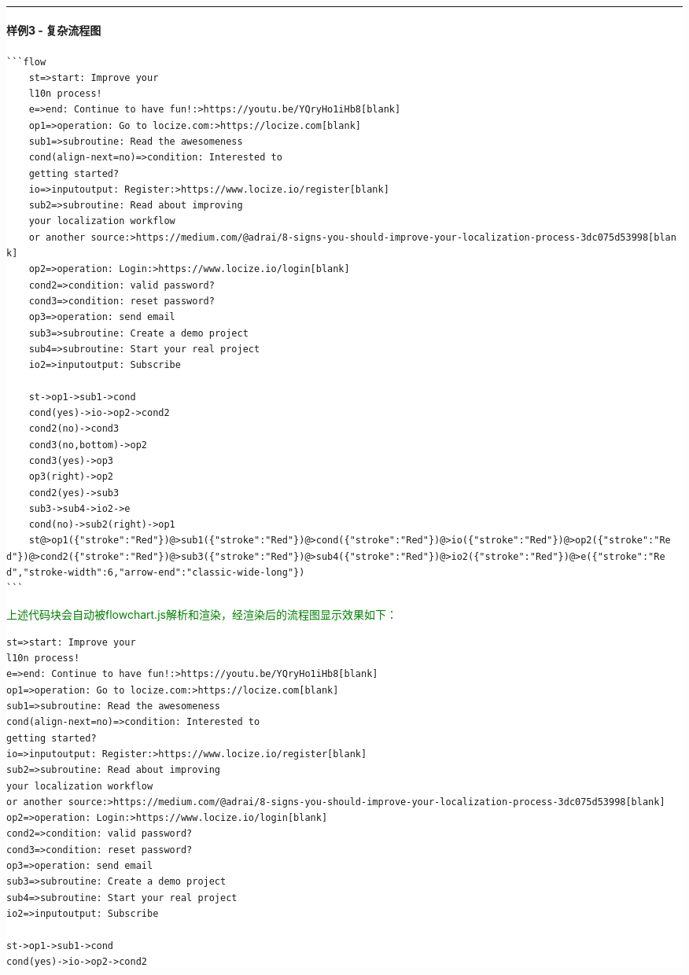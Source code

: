 ----

####  样例3 - 复杂流程图

~~~gfm
```flow
    st=>start: Improve your
    l10n process!
    e=>end: Continue to have fun!:>https://youtu.be/YQryHo1iHb8[blank]
    op1=>operation: Go to locize.com:>https://locize.com[blank]
    sub1=>subroutine: Read the awesomeness
    cond(align-next=no)=>condition: Interested to
    getting started?
    io=>inputoutput: Register:>https://www.locize.io/register[blank]
    sub2=>subroutine: Read about improving
    your localization workflow
    or another source:>https://medium.com/@adrai/8-signs-you-should-improve-your-localization-process-3dc075d53998[blank]
    op2=>operation: Login:>https://www.locize.io/login[blank]
    cond2=>condition: valid password?
    cond3=>condition: reset password?
    op3=>operation: send email
    sub3=>subroutine: Create a demo project
    sub4=>subroutine: Start your real project
    io2=>inputoutput: Subscribe

    st->op1->sub1->cond
    cond(yes)->io->op2->cond2
    cond2(no)->cond3
    cond3(no,bottom)->op2
    cond3(yes)->op3
    op3(right)->op2
    cond2(yes)->sub3
    sub3->sub4->io2->e
    cond(no)->sub2(right)->op1
    st@>op1({"stroke":"Red"})@>sub1({"stroke":"Red"})@>cond({"stroke":"Red"})@>io({"stroke":"Red"})@>op2({"stroke":"Red"})@>cond2({"stroke":"Red"})@>sub3({"stroke":"Red"})@>sub4({"stroke":"Red"})@>io2({"stroke":"Red"})@>e({"stroke":"Red","stroke-width":6,"arrow-end":"classic-wide-long"})
```
~~~

<span style='color:green'>上述代码块会自动被flowchart.js解析和渲染，经渲染后的流程图显示效果如下：</span>

```flow
st=>start: Improve your
l10n process!
e=>end: Continue to have fun!:>https://youtu.be/YQryHo1iHb8[blank]
op1=>operation: Go to locize.com:>https://locize.com[blank]
sub1=>subroutine: Read the awesomeness
cond(align-next=no)=>condition: Interested to
getting started?
io=>inputoutput: Register:>https://www.locize.io/register[blank]
sub2=>subroutine: Read about improving
your localization workflow
or another source:>https://medium.com/@adrai/8-signs-you-should-improve-your-localization-process-3dc075d53998[blank]
op2=>operation: Login:>https://www.locize.io/login[blank]
cond2=>condition: valid password?
cond3=>condition: reset password?
op3=>operation: send email
sub3=>subroutine: Create a demo project
sub4=>subroutine: Start your real project
io2=>inputoutput: Subscribe

st->op1->sub1->cond
cond(yes)->io->op2->cond2
```